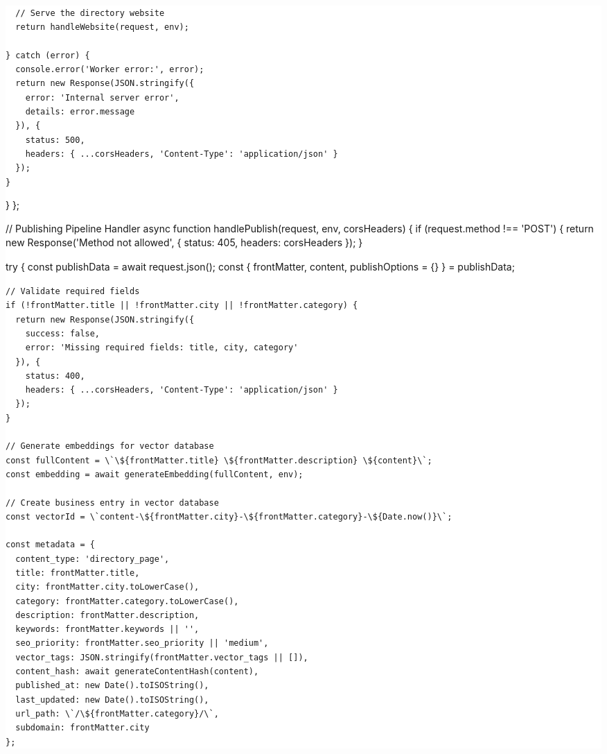      // Serve the directory website
      return handleWebsite(request, env);
    
    } catch (error) {
      console.error('Worker error:', error);
      return new Response(JSON.stringify({ 
        error: 'Internal server error',
        details: error.message 
      }), {
        status: 500,
        headers: { ...corsHeaders, 'Content-Type': 'application/json' }
      });
    }

  }
};

// Publishing Pipeline Handler
async function handlePublish(request, env, corsHeaders) {
  if (request.method !== 'POST') {
    return new Response('Method not allowed', { 
      status: 405, 
      headers: corsHeaders 
    });
  }

  try {
    const publishData = await request.json();
    const { frontMatter, content, publishOptions = {} } = publishData;

    // Validate required fields
    if (!frontMatter.title || !frontMatter.city || !frontMatter.category) {
      return new Response(JSON.stringify({
        success: false,
        error: 'Missing required fields: title, city, category'
      }), {
        status: 400,
        headers: { ...corsHeaders, 'Content-Type': 'application/json' }
      });
    }
    
    // Generate embeddings for vector database
    const fullContent = \`\${frontMatter.title} \${frontMatter.description} \${content}\`;
    const embedding = await generateEmbedding(fullContent, env);
    
    // Create business entry in vector database
    const vectorId = \`content-\${frontMatter.city}-\${frontMatter.category}-\${Date.now()}\`;
    
    const metadata = {
      content_type: 'directory_page',
      title: frontMatter.title,
      city: frontMatter.city.toLowerCase(),
      category: frontMatter.category.toLowerCase(),
      description: frontMatter.description,
      keywords: frontMatter.keywords || '',
      seo_priority: frontMatter.seo_priority || 'medium',
      vector_tags: JSON.stringify(frontMatter.vector_tags || []),
      content_hash: await generateContentHash(content),
      published_at: new Date().toISOString(),
      last_updated: new Date().toISOString(),
      url_path: \`/\${frontMatter.category}/\`,
      subdomain: frontMatter.city
    };
    